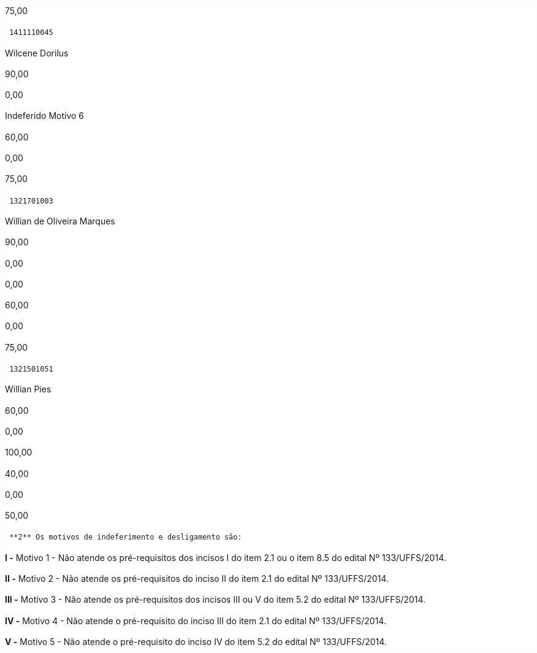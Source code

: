    75,00

     1411110045

   Wilcene Dorilus

   90,00

   0,00

   Indeferido Motivo 6

   60,00

   0,00

   75,00

     1321701003

   Willian de Oliveira Marques

   90,00

   0,00

   0,00

   60,00

   0,00

   75,00

     1321501051

   Willian Pies

   60,00

   0,00

   100,00

   40,00

   0,00

   50,00

     **2** Os motivos de indeferimento e desligamento são:

 **I -** Motivo 1 - Não atende os pré-requisitos dos incisos I do item 2.1 ou o item 8.5 do edital Nº 133/UFFS/2014.

 **II -** Motivo 2 - Não atende os pré-requisitos do inciso II do item 2.1 do edital Nº 133/UFFS/2014.

 **III -** Motivo 3 - Não atende os pré-requisitos dos incisos III ou V do item 5.2 do edital Nº 133/UFFS/2014.

 **IV -** Motivo 4 - Não atende o pré-requisito do inciso III do item 2.1 do edital Nº 133/UFFS/2014.

 **V -** Motivo 5 - Não atende o pré-requisito do inciso IV do item 5.2 do edital Nº 133/UFFS/2014.
